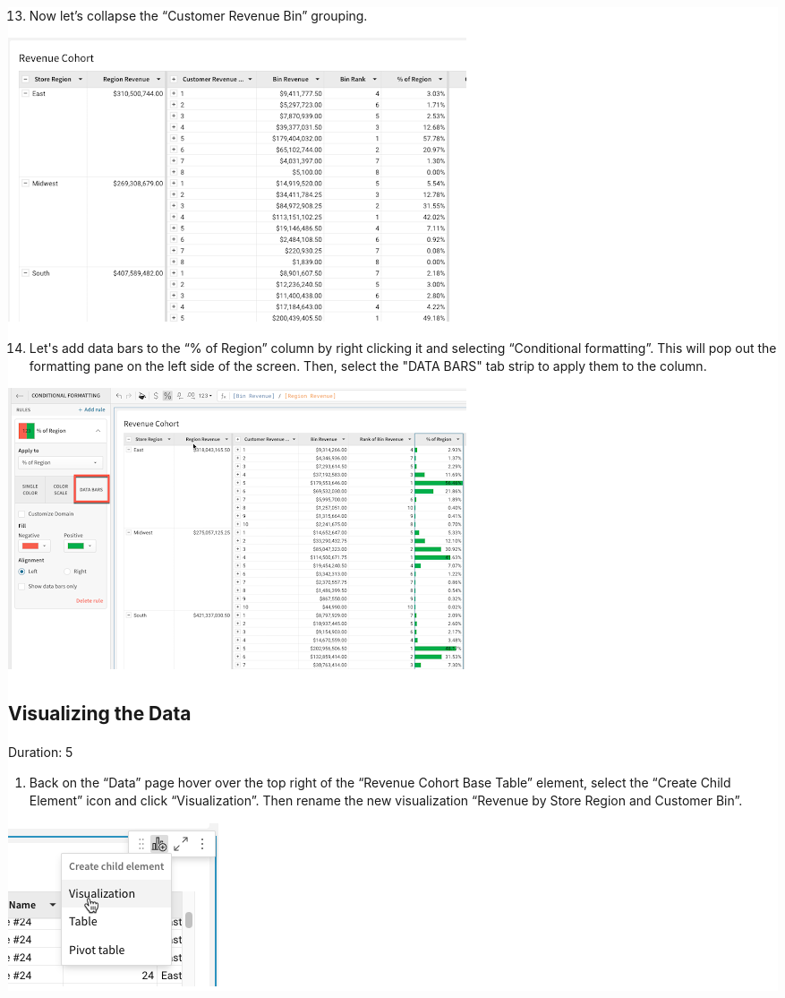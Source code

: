 13. Now let’s collapse the “Customer Revenue Bin” grouping.

![image11](assets/creatingachildtable_11.png)

14. Let's add data bars to the “% of Region” column by right clicking it and selecting “Conditional formatting”. This will pop out the formatting pane on the left side of the screen. Then, select the "DATA BARS" tab strip to apply them to the column.

![image12](assets/creatingachildtable_12.png)

## Visualizing the Data
Duration: 5

1.  Back on the “Data” page hover over the top right of the “Revenue Cohort Base Table” element, select the “Create Child Element” icon and click “Visualization”. Then rename the new visualization “Revenue by Store Region and Customer Bin”.

![image21](assets/visualizingthedata_1.png)
